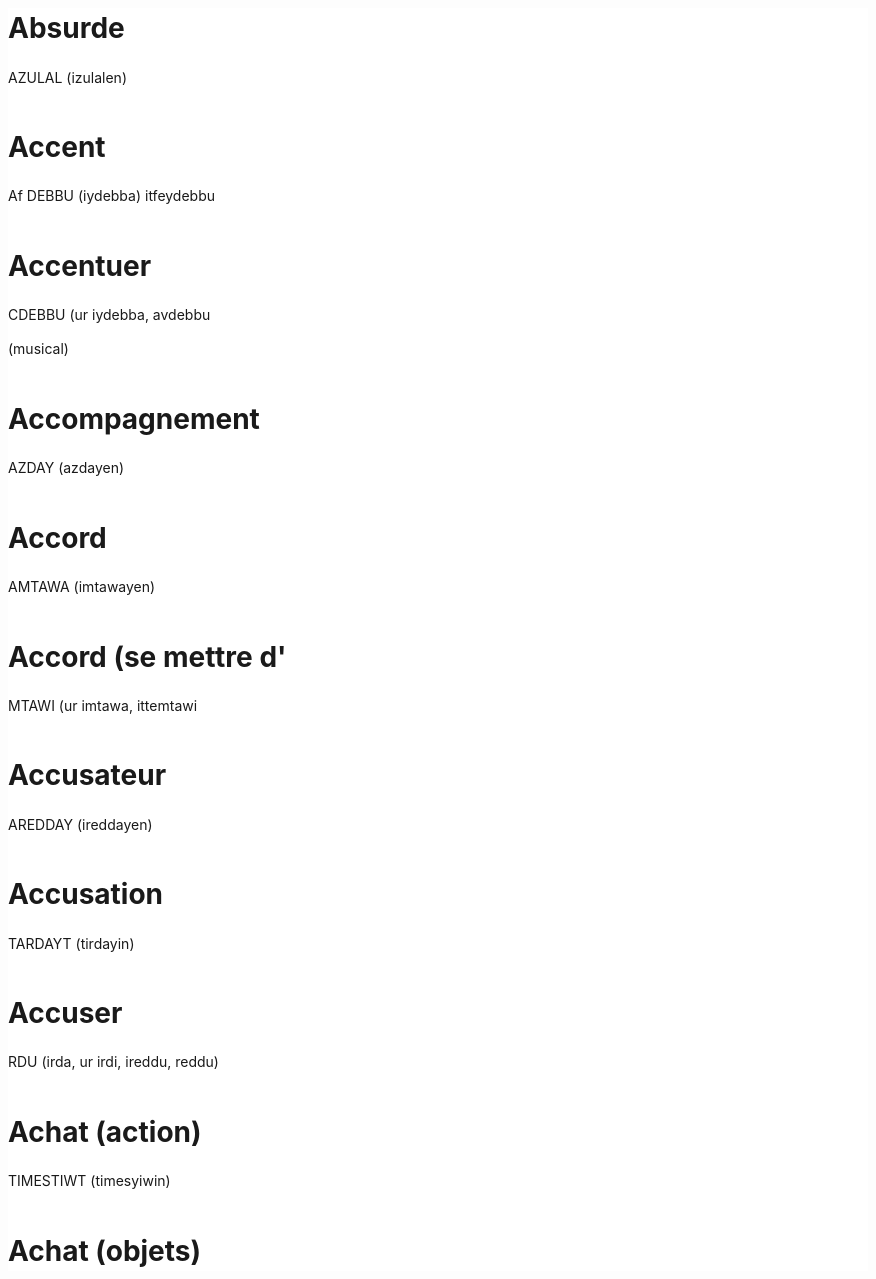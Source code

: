 # Absurde

AZULAL (izulalen)

# Accent

Af DEBBU (iydebba) itfeydebbu

# Accentuer

CDEBBU (ur iydebba, avdebbu

(musical)

# Accompagnement

AZDAY (azdayen)

# Accord

AMTAWA (imtawayen)

# Accord (se mettre d'

MTAWI (ur imtawa, ittemtawi

# Accusateur

AREDDAY (ireddayen)

# Accusation

TARDAYT (tirdayin)

# Accuser

RDU (irda, ur irdi, ireddu, reddu)

# Achat (action)

TIMESTIWT (timesyiwin)

# Achat (objets)

